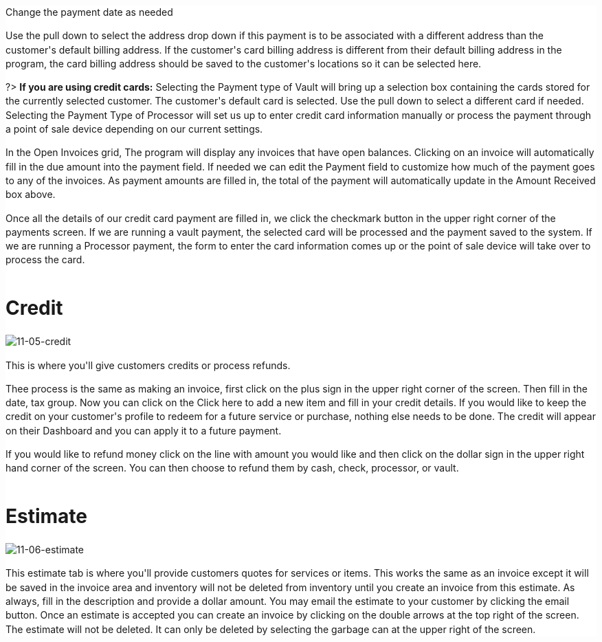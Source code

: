 Change the payment date as needed

Use the pull down to select the address drop down if this payment is to be associated with a different address than the customer's default billing address. If the customer's card billing address is different from their default billing address in the program, the card billing address should be saved to the customer's locations so it can be selected here.

?> **If you are using credit cards:** Selecting the Payment type of Vault will bring up a selection box containing the cards stored for the currently selected customer. The customer's default card is selected. Use the pull down to select a different card if needed. Selecting the Payment Type of Processor will set us up to enter credit card information manually or process the payment through a point of sale device depending on our current settings.

In the Open Invoices grid, The program will display any invoices that have open balances. Clicking on an invoice will automatically fill in the due amount into the payment field. If needed we can edit the Payment field to customize how much of the payment goes to any of the invoices. As payment amounts are filled in, the total of the payment will automatically update in the Amount Received box above.

Once all the details of our credit card payment are filled in, we click the checkmark button in the upper right corner of the payments screen. If we are running a vault payment, the selected card will be processed and the payment saved to the system. If we are running a Processor payment, the form to enter the card information comes up or the point of sale device will take over to process the card.


# Credit

![11-05-credit](https://user-images.githubusercontent.com/41650610/222005064-e833f6b1-45ca-45d9-87e0-4f17a0b5c14f.png)

This is where you'll give customers credits or process refunds.

Thee process is the same as making an invoice, first click on the plus sign in the upper right corner of the screen. Then fill in the date, tax group. Now you can click on the Click here to add a new item and fill in your credit details. If you would like to keep the credit on your customer's profile to redeem for a future service or purchase, nothing else needs to be done. The credit will appear on their Dashboard and you can apply it to a future payment.

If you would like to refund money click on the line with amount you would like and then click on the dollar sign in the upper right hand corner of the screen. You can then choose to refund them by cash, check, processor, or vault.


# Estimate

![11-06-estimate](https://user-images.githubusercontent.com/41650610/222005083-9bad6725-928f-4671-9b16-000631518958.png)

This estimate tab is where you'll provide customers quotes for services or items. This works the same as an invoice except it will be saved in the invoice area and inventory will not be deleted from inventory until you create an invoice from this estimate. As always, fill in the description and provide a dollar amount. You may email the estimate to your customer by clicking the email button. Once an estimate is accepted you can create an invoice by clicking on the double arrows at the top right of the screen. The estimate will not be deleted. It can only be deleted by selecting the garbage can at the upper right of the screen.

